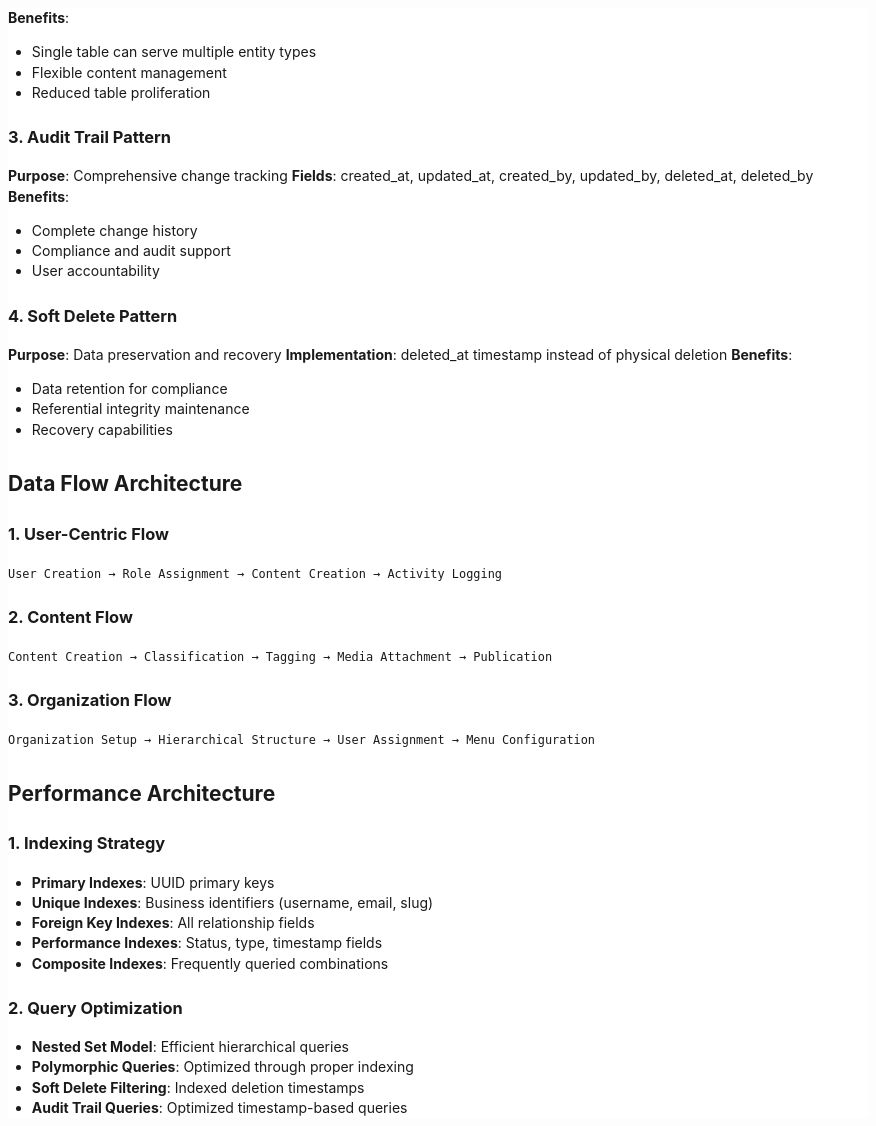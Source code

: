 **Benefits**:
- Single table can serve multiple entity types
- Flexible content management
- Reduced table proliferation

### 3. **Audit Trail Pattern**
**Purpose**: Comprehensive change tracking
**Fields**: created_at, updated_at, created_by, updated_by, deleted_at, deleted_by
**Benefits**:
- Complete change history
- Compliance and audit support
- User accountability

### 4. **Soft Delete Pattern**
**Purpose**: Data preservation and recovery
**Implementation**: deleted_at timestamp instead of physical deletion
**Benefits**:
- Data retention for compliance
- Referential integrity maintenance
- Recovery capabilities

## Data Flow Architecture

### 1. **User-Centric Flow**
```
User Creation → Role Assignment → Content Creation → Activity Logging
```

### 2. **Content Flow**
```
Content Creation → Classification → Tagging → Media Attachment → Publication
```

### 3. **Organization Flow**
```
Organization Setup → Hierarchical Structure → User Assignment → Menu Configuration
```

## Performance Architecture

### 1. **Indexing Strategy**
- **Primary Indexes**: UUID primary keys
- **Unique Indexes**: Business identifiers (username, email, slug)
- **Foreign Key Indexes**: All relationship fields
- **Performance Indexes**: Status, type, timestamp fields
- **Composite Indexes**: Frequently queried combinations

### 2. **Query Optimization**
- **Nested Set Model**: Efficient hierarchical queries
- **Polymorphic Queries**: Optimized through proper indexing
- **Soft Delete Filtering**: Indexed deletion timestamps
- **Audit Trail Queries**: Optimized timestamp-based queries
